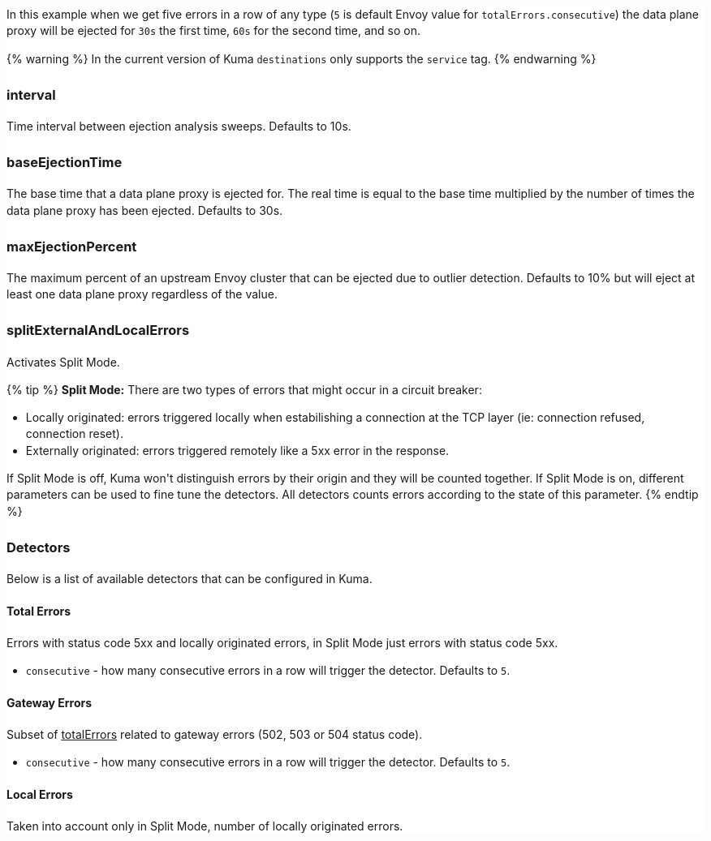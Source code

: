 In this example when we get five errors in a row of any type (`5` is default Envoy value for `totalErrors.consecutive`) the data plane proxy will be ejected for `30s` the first time, `60s` for the second time, and so on.

{% warning %}
In the current version of Kuma `destinations` only supports the `service` tag.
{% endwarning %}

### interval
Time interval between ejection analysis sweeps. Defaults to 10s.

### baseEjectionTime
The base time that a data plane proxy is ejected for. The real time is equal to the base time multiplied by the number of times the data plane proxy has been ejected. Defaults to 30s.

### maxEjectionPercent
The maximum percent of an upstream Envoy cluster that can be ejected due to outlier detection. Defaults to 10% but will eject at least one data plane proxy regardless of the value.

### splitExternalAndLocalErrors

Activates Split Mode.

{% tip %}
**Split Mode:** There are two types of errors that might occur in a circuit breaker:

* Locally originated: errors triggered locally when estabilishing a connection at the TCP layer (ie: connection refused, connection reset).
* Externally originated: errors triggered remotely like a 5xx error in the response.

If Split Mode is off, Kuma won't distinguish errors by their origin and they will be counted together. If Split Mode is on, different parameters can be used to fine tune the detectors. All detectors counts errors according to the state of this parameter. 
{% endtip %}

### Detectors

Below is a list of available detectors that can be configured in Kuma.

#### Total Errors

Errors with status code 5xx and locally originated errors, in Split Mode just errors with status code 5xx. 

- `consecutive` - how many consecutive errors in a row will trigger the detector. Defaults to `5`.

#### Gateway Errors

Subset of [totalErrors](#total-errors) related to gateway errors (502, 503 or 504 status code).

- `consecutive` - how many consecutive errors in a row will trigger the detector. Defaults to `5`.

#### Local Errors

Taken into account only in Split Mode, number of locally originated errors.
